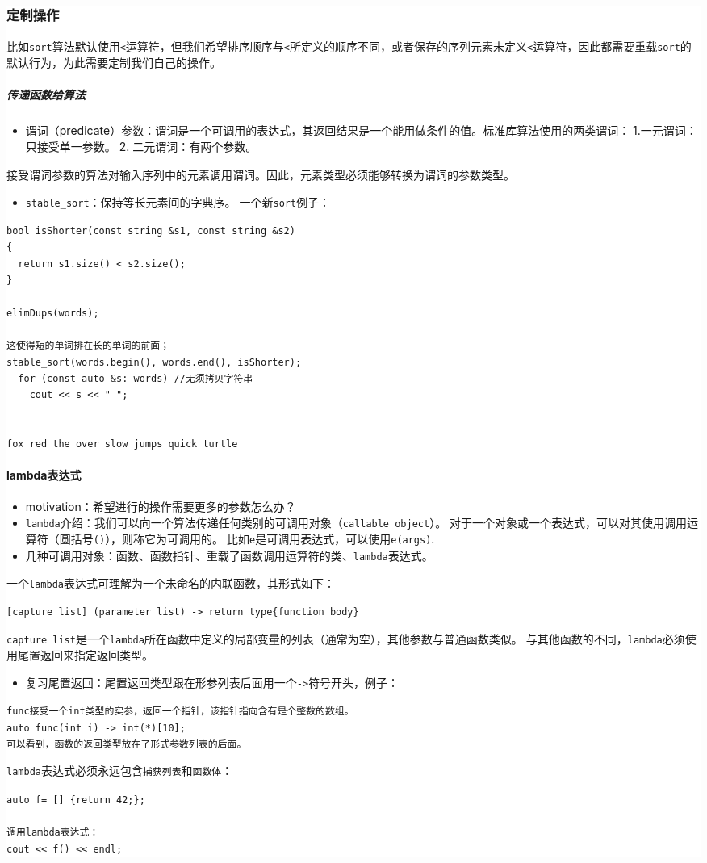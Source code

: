 
### 定制操作
比如`sort`算法默认使用`<`运算符，但我们希望排序顺序与`<`所定义的顺序不同，或者保存的序列元素未定义`<`运算符，因此都需要重载`sort`的默认行为，为此需要定制我们自己的操作。

##### 传递函数给算法

* 谓词（predicate）参数：谓词是一个可调用的表达式，其返回结果是一个能用做条件的值。标准库算法使用的两类谓词：
  1.一元谓词：只接受单一参数。
  2. 二元谓词：有两个参数。

接受谓词参数的算法对输入序列中的元素调用谓词。因此，元素类型必须能够转换为谓词的参数类型。

* `stable_sort`：保持等长元素间的字典序。
一个新`sort`例子：
```
bool isShorter(const string &s1, const string &s2)
{
  return s1.size() < s2.size();
}

elimDups(words);

这使得短的单词排在长的单词的前面；
stable_sort(words.begin(), words.end(), isShorter);
  for (const auto &s: words) //无须拷贝字符串
    cout << s << " ";


fox red the over slow jumps quick turtle
```


#### lambda表达式
* motivation：希望进行的操作需要更多的参数怎么办？
* `lambda`介绍：我们可以向一个算法传递任何类别的可调用对象（`callable object`）。
对于一个对象或一个表达式，可以对其使用调用运算符（圆括号`()`），则称它为可调用的。
比如`e`是可调用表达式，可以使用`e(args)`.
* 几种可调用对象：函数、函数指针、重载了函数调用运算符的类、`lambda`表达式。

一个`lambda`表达式可理解为一个未命名的内联函数，其形式如下：
```
[capture list] (parameter list) -> return type{function body}
```
`capture list`是一个`lambda`所在函数中定义的局部变量的列表（通常为空），其他参数与普通函数类似。
与其他函数的不同，`lambda`必须使用尾置返回来指定返回类型。
* 复习尾置返回：尾置返回类型跟在形参列表后面用一个`->`符号开头，例子：

```
func接受一个int类型的实参，返回一个指针，该指针指向含有是个整数的数组。
auto func(int i) -> int(*)[10];
可以看到，函数的返回类型放在了形式参数列表的后面。
```

`lambda`表达式必须永远包含`捕获列表`和`函数体`：
```
auto f= [] {return 42;};

调用lambda表达式：
cout << f() << endl;
```
